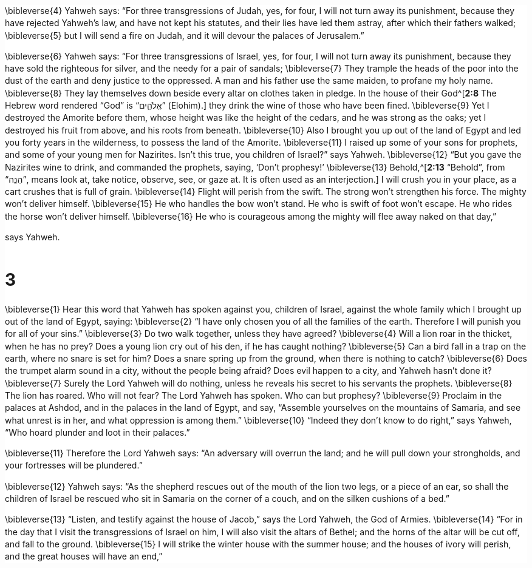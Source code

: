 \bibleverse{4} Yahweh says: “For three transgressions of Judah, yes, for four, I will not turn away its punishment, because they have rejected Yahweh’s law, and have not kept his statutes, and their lies have led them astray, after which their fathers walked; \bibleverse{5} but I will send a fire on Judah, and it will devour the palaces of Jerusalem.” 

\bibleverse{6} Yahweh says: “For three transgressions of Israel, yes, for four, I will not turn away its punishment, because they have sold the righteous for silver, and the needy for a pair of sandals; \bibleverse{7} They trample the heads of the poor into the dust of the earth and deny justice to the oppressed. A man and his father use the same maiden, to profane my holy name. \bibleverse{8} They lay themselves down beside every altar on clothes taken in pledge. In the house of their God^[**2:8** The Hebrew word rendered “God” is “אֱלֹהִ֑ים” (Elohim).] they drink the wine of those who have been fined. \bibleverse{9} Yet I destroyed the Amorite before them, whose height was like the height of the cedars, and he was strong as the oaks; yet I destroyed his fruit from above, and his roots from beneath. \bibleverse{10} Also I brought you up out of the land of Egypt and led you forty years in the wilderness, to possess the land of the Amorite. \bibleverse{11} I raised up some of your sons for prophets, and some of your young men for Nazirites. Isn’t this true, you children of Israel?” says Yahweh. \bibleverse{12} “But you gave the Nazirites wine to drink, and commanded the prophets, saying, ‘Don’t prophesy!’ \bibleverse{13} Behold,^[**2:13** “Behold”, from “הִנֵּה”, means look at, take notice, observe, see, or gaze at. It is often used as an interjection.] I will crush you in your place, as a cart crushes that is full of grain. \bibleverse{14} Flight will perish from the swift. The strong won’t strengthen his force. The mighty won’t deliver himself. \bibleverse{15} He who handles the bow won’t stand. He who is swift of foot won’t escape. He who rides the horse won’t deliver himself. \bibleverse{16} He who is courageous among the mighty will flee away naked on that day,” 
 

says Yahweh. 

# 3 
\bibleverse{1} Hear this word that Yahweh has spoken against you, children of Israel, against the whole family which I brought up out of the land of Egypt, saying: \bibleverse{2} “I have only chosen you of all the families of the earth. Therefore I will punish you for all of your sins.” \bibleverse{3} Do two walk together, unless they have agreed? \bibleverse{4} Will a lion roar in the thicket, when he has no prey? Does a young lion cry out of his den, if he has caught nothing? \bibleverse{5} Can a bird fall in a trap on the earth, where no snare is set for him? Does a snare spring up from the ground, when there is nothing to catch? \bibleverse{6} Does the trumpet alarm sound in a city, without the people being afraid? Does evil happen to a city, and Yahweh hasn’t done it? \bibleverse{7} Surely the Lord Yahweh will do nothing, unless he reveals his secret to his servants the prophets. \bibleverse{8} The lion has roared. Who will not fear? The Lord Yahweh has spoken. Who can but prophesy? \bibleverse{9} Proclaim in the palaces at Ashdod, and in the palaces in the land of Egypt, and say, “Assemble yourselves on the mountains of Samaria, and see what unrest is in her, and what oppression is among them.” \bibleverse{10} “Indeed they don’t know to do right,” says Yahweh, “Who hoard plunder and loot in their palaces.” 

\bibleverse{11} Therefore the Lord Yahweh says: “An adversary will overrun the land; and he will pull down your strongholds, and your fortresses will be plundered.” 

\bibleverse{12} Yahweh says: “As the shepherd rescues out of the mouth of the lion two legs, or a piece of an ear, so shall the children of Israel be rescued who sit in Samaria on the corner of a couch, and on the silken cushions of a bed.” 

\bibleverse{13} “Listen, and testify against the house of Jacob,” says the Lord Yahweh, the God of Armies. \bibleverse{14} “For in the day that I visit the transgressions of Israel on him, I will also visit the altars of Bethel; and the horns of the altar will be cut off, and fall to the ground. \bibleverse{15} I will strike the winter house with the summer house; and the houses of ivory will perish, and the great houses will have an end,” 
